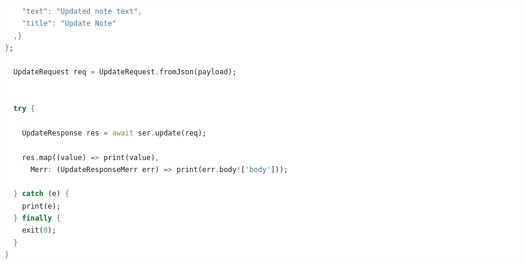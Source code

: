 ```dart
    "text": "Updated note text",
    "title": "Update Note"
  ,}
};

  UpdateRequest req = UpdateRequest.fromJson(payload);

  
  try {

	UpdateResponse res = await ser.update(req);

    res.map((value) => print(value),
	  Merr: (UpdateResponseMerr err) => print(err.body!['body']));	
  
  } catch (e) {
    print(e);
  } finally {
    exit(0);
  }
}
```
